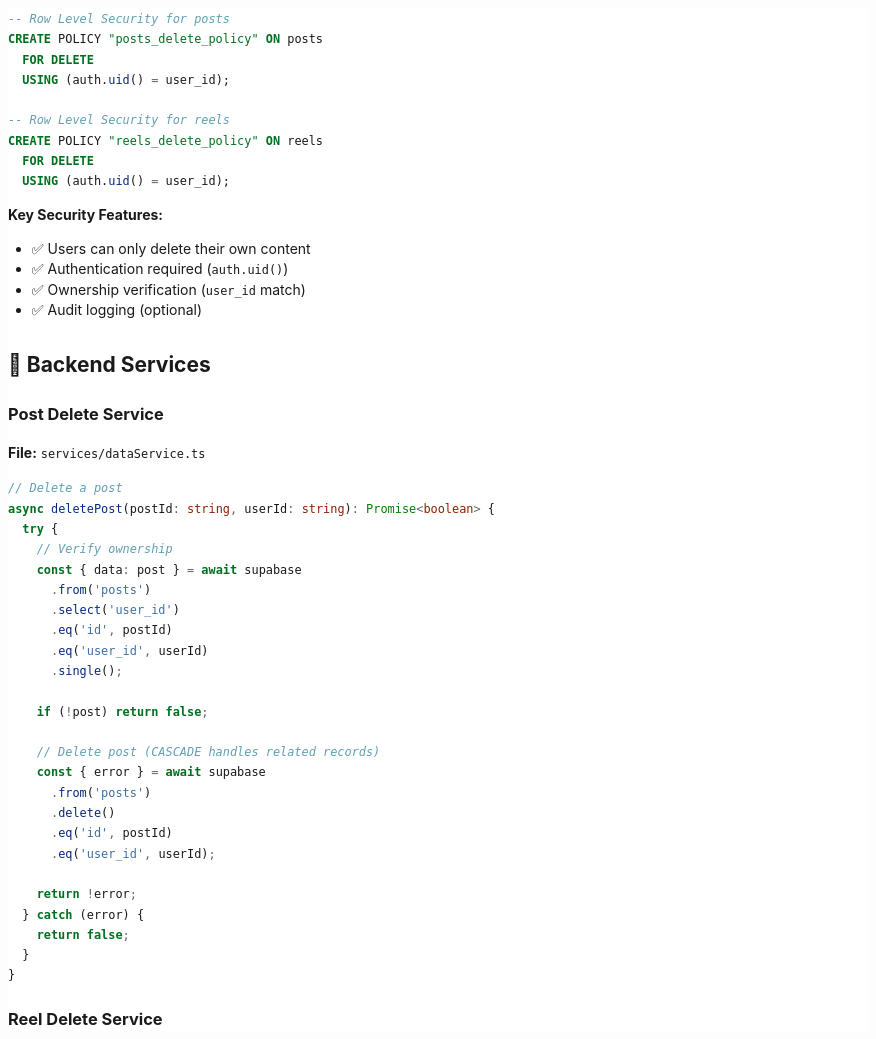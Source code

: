 ```sql
-- Row Level Security for posts
CREATE POLICY "posts_delete_policy" ON posts
  FOR DELETE
  USING (auth.uid() = user_id);

-- Row Level Security for reels  
CREATE POLICY "reels_delete_policy" ON reels
  FOR DELETE
  USING (auth.uid() = user_id);
```

**Key Security Features:**
- ✅ Users can only delete their own content
- ✅ Authentication required (`auth.uid()`)
- ✅ Ownership verification (`user_id` match)
- ✅ Audit logging (optional)

## 🔧 Backend Services

### **Post Delete Service**

**File:** `services/dataService.ts`

```typescript
// Delete a post
async deletePost(postId: string, userId: string): Promise<boolean> {
  try {
    // Verify ownership
    const { data: post } = await supabase
      .from('posts')
      .select('user_id')
      .eq('id', postId)
      .eq('user_id', userId)
      .single();

    if (!post) return false;

    // Delete post (CASCADE handles related records)
    const { error } = await supabase
      .from('posts')
      .delete()
      .eq('id', postId)
      .eq('user_id', userId);

    return !error;
  } catch (error) {
    return false;
  }
}
```

### **Reel Delete Service**
